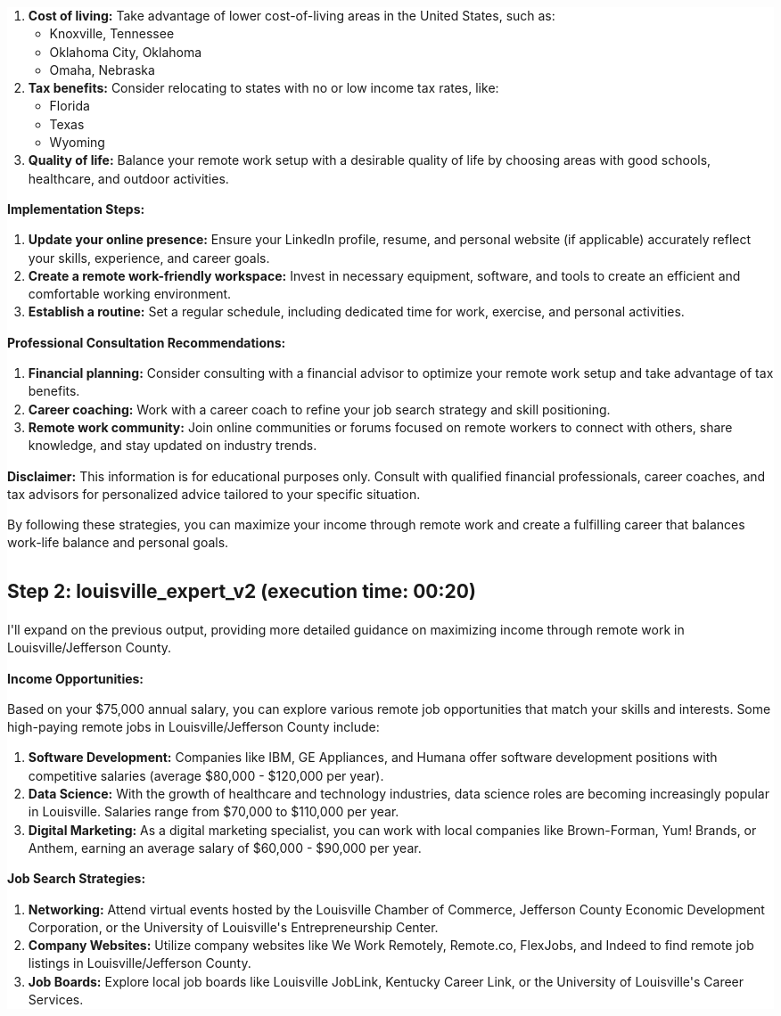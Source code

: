 1. **Cost of living:** Take advantage of lower cost-of-living areas in the United States, such as:
	* Knoxville, Tennessee
	* Oklahoma City, Oklahoma
	* Omaha, Nebraska
2. **Tax benefits:** Consider relocating to states with no or low income tax rates, like:
	* Florida
	* Texas
	* Wyoming
3. **Quality of life:** Balance your remote work setup with a desirable quality of life by choosing areas with good schools, healthcare, and outdoor activities.

**Implementation Steps:**

1. **Update your online presence:** Ensure your LinkedIn profile, resume, and personal website (if applicable) accurately reflect your skills, experience, and career goals.
2. **Create a remote work-friendly workspace:** Invest in necessary equipment, software, and tools to create an efficient and comfortable working environment.
3. **Establish a routine:** Set a regular schedule, including dedicated time for work, exercise, and personal activities.

**Professional Consultation Recommendations:**

1. **Financial planning:** Consider consulting with a financial advisor to optimize your remote work setup and take advantage of tax benefits.
2. **Career coaching:** Work with a career coach to refine your job search strategy and skill positioning.
3. **Remote work community:** Join online communities or forums focused on remote workers to connect with others, share knowledge, and stay updated on industry trends.

**Disclaimer:**
This information is for educational purposes only. Consult with qualified financial professionals, career coaches, and tax advisors for personalized advice tailored to your specific situation.

By following these strategies, you can maximize your income through remote work and create a fulfilling career that balances work-life balance and personal goals.

## Step 2: louisville_expert_v2 (execution time: 00:20)

I'll expand on the previous output, providing more detailed guidance on maximizing income through remote work in Louisville/Jefferson County.

**Income Opportunities:**

Based on your $75,000 annual salary, you can explore various remote job opportunities that match your skills and interests. Some high-paying remote jobs in Louisville/Jefferson County include:

1. **Software Development:** Companies like IBM, GE Appliances, and Humana offer software development positions with competitive salaries (average $80,000 - $120,000 per year).
2. **Data Science:** With the growth of healthcare and technology industries, data science roles are becoming increasingly popular in Louisville. Salaries range from $70,000 to $110,000 per year.
3. **Digital Marketing:** As a digital marketing specialist, you can work with local companies like Brown-Forman, Yum! Brands, or Anthem, earning an average salary of $60,000 - $90,000 per year.

**Job Search Strategies:**

1. **Networking:** Attend virtual events hosted by the Louisville Chamber of Commerce, Jefferson County Economic Development Corporation, or the University of Louisville's Entrepreneurship Center.
2. **Company Websites:** Utilize company websites like We Work Remotely, Remote.co, FlexJobs, and Indeed to find remote job listings in Louisville/Jefferson County.
3. **Job Boards:** Explore local job boards like Louisville JobLink, Kentucky Career Link, or the University of Louisville's Career Services.
